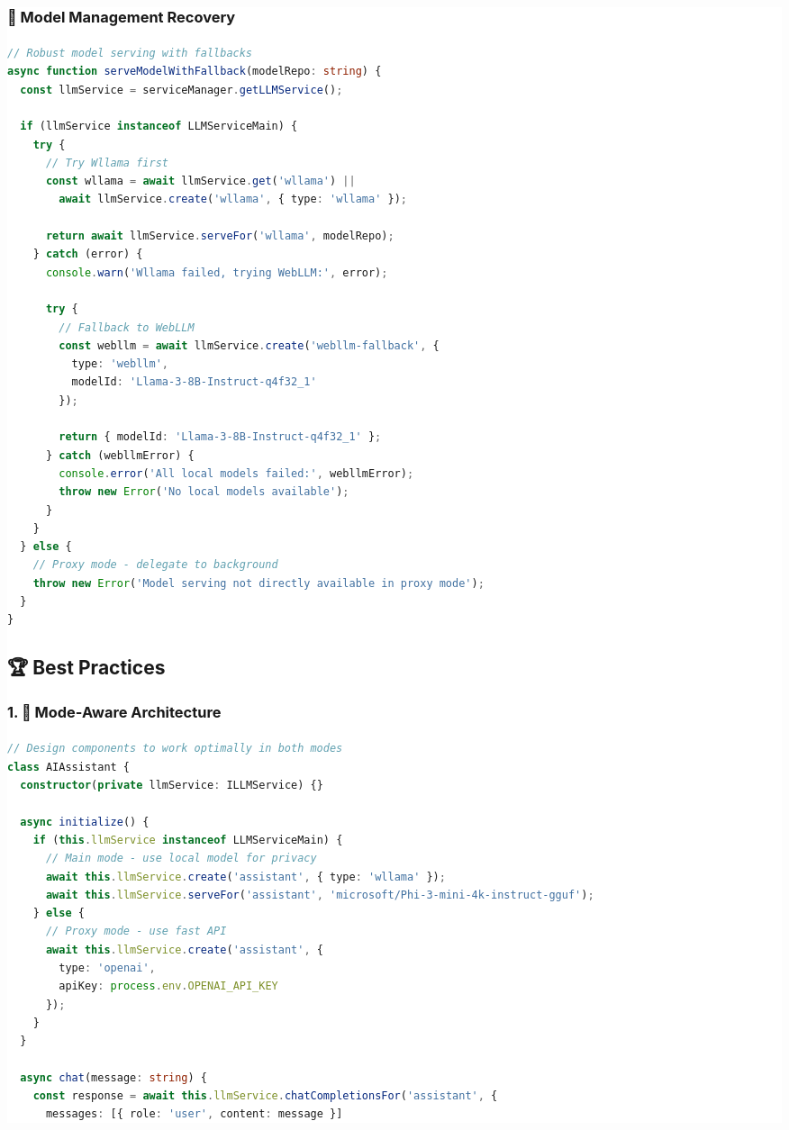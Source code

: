 ### 🔧 Model Management Recovery

```typescript
// Robust model serving with fallbacks
async function serveModelWithFallback(modelRepo: string) {
  const llmService = serviceManager.getLLMService();

  if (llmService instanceof LLMServiceMain) {
    try {
      // Try Wllama first
      const wllama = await llmService.get('wllama') ||
        await llmService.create('wllama', { type: 'wllama' });

      return await llmService.serveFor('wllama', modelRepo);
    } catch (error) {
      console.warn('Wllama failed, trying WebLLM:', error);

      try {
        // Fallback to WebLLM
        const webllm = await llmService.create('webllm-fallback', {
          type: 'webllm',
          modelId: 'Llama-3-8B-Instruct-q4f32_1'
        });

        return { modelId: 'Llama-3-8B-Instruct-q4f32_1' };
      } catch (webllmError) {
        console.error('All local models failed:', webllmError);
        throw new Error('No local models available');
      }
    }
  } else {
    // Proxy mode - delegate to background
    throw new Error('Model serving not directly available in proxy mode');
  }
}
```

## 🏆 Best Practices

### 1. 🎯 Mode-Aware Architecture

```typescript
// Design components to work optimally in both modes
class AIAssistant {
  constructor(private llmService: ILLMService) {}

  async initialize() {
    if (this.llmService instanceof LLMServiceMain) {
      // Main mode - use local model for privacy
      await this.llmService.create('assistant', { type: 'wllama' });
      await this.llmService.serveFor('assistant', 'microsoft/Phi-3-mini-4k-instruct-gguf');
    } else {
      // Proxy mode - use fast API
      await this.llmService.create('assistant', {
        type: 'openai',
        apiKey: process.env.OPENAI_API_KEY
      });
    }
  }

  async chat(message: string) {
    const response = await this.llmService.chatCompletionsFor('assistant', {
      messages: [{ role: 'user', content: message }]
```